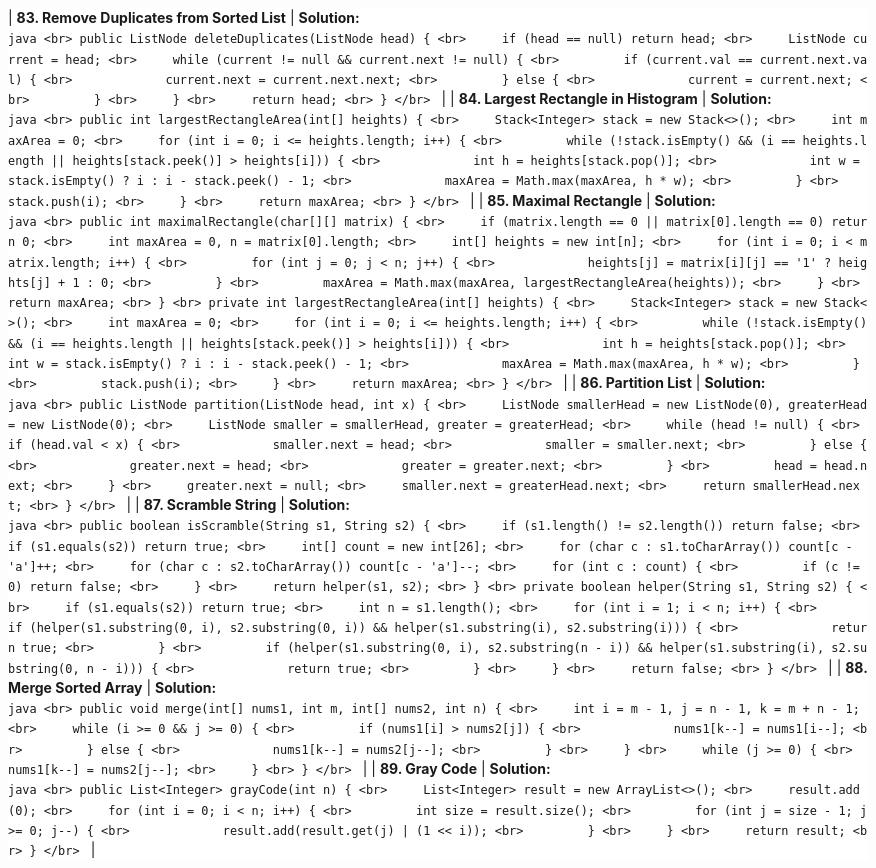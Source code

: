 | **83. Remove Duplicates from Sorted List**                             | **Solution:** <br> ```java <br> public ListNode deleteDuplicates(ListNode head) { <br>     if (head == null) return head; <br>     ListNode current = head; <br>     while (current != null && current.next != null) { <br>         if (current.val == current.next.val) { <br>             current.next = current.next.next; <br>         } else { <br>             current = current.next; <br>         } <br>     } <br>     return head; <br> } </br> ```                                                                                       |
| **84. Largest Rectangle in Histogram**                                | **Solution:** <br> ```java <br> public int largestRectangleArea(int[] heights) { <br>     Stack<Integer> stack = new Stack<>(); <br>     int maxArea = 0; <br>     for (int i = 0; i <= heights.length; i++) { <br>         while (!stack.isEmpty() && (i == heights.length || heights[stack.peek()] > heights[i])) { <br>             int h = heights[stack.pop()]; <br>             int w = stack.isEmpty() ? i : i - stack.peek() - 1; <br>             maxArea = Math.max(maxArea, h * w); <br>         } <br>         stack.push(i); <br>     } <br>     return maxArea; <br> } </br> ```                                                                                              |
| **85. Maximal Rectangle**                                              | **Solution:** <br> ```java <br> public int maximalRectangle(char[][] matrix) { <br>     if (matrix.length == 0 || matrix[0].length == 0) return 0; <br>     int maxArea = 0, n = matrix[0].length; <br>     int[] heights = new int[n]; <br>     for (int i = 0; i < matrix.length; i++) { <br>         for (int j = 0; j < n; j++) { <br>             heights[j] = matrix[i][j] == '1' ? heights[j] + 1 : 0; <br>         } <br>         maxArea = Math.max(maxArea, largestRectangleArea(heights)); <br>     } <br>     return maxArea; <br> } <br> private int largestRectangleArea(int[] heights) { <br>     Stack<Integer> stack = new Stack<>(); <br>     int maxArea = 0; <br>     for (int i = 0; i <= heights.length; i++) { <br>         while (!stack.isEmpty() && (i == heights.length || heights[stack.peek()] > heights[i])) { <br>             int h = heights[stack.pop()]; <br>             int w = stack.isEmpty() ? i : i - stack.peek() - 1; <br>             maxArea = Math.max(maxArea, h * w); <br>         } <br>         stack.push(i); <br>     } <br>     return maxArea; <br> } </br> ```                                                                                              |
| **86. Partition List**                                                 | **Solution:** <br> ```java <br> public ListNode partition(ListNode head, int x) { <br>     ListNode smallerHead = new ListNode(0), greaterHead = new ListNode(0); <br>     ListNode smaller = smallerHead, greater = greaterHead; <br>     while (head != null) { <br>         if (head.val < x) { <br>             smaller.next = head; <br>             smaller = smaller.next; <br>         } else { <br>             greater.next = head; <br>             greater = greater.next; <br>         } <br>         head = head.next; <br>     } <br>     greater.next = null; <br>     smaller.next = greaterHead.next; <br>     return smallerHead.next; <br> } </br> ```                                                                                              |
| **87. Scramble String**                                                | **Solution:** <br> ```java <br> public boolean isScramble(String s1, String s2) { <br>     if (s1.length() != s2.length()) return false; <br>     if (s1.equals(s2)) return true; <br>     int[] count = new int[26]; <br>     for (char c : s1.toCharArray()) count[c - 'a']++; <br>     for (char c : s2.toCharArray()) count[c - 'a']--; <br>     for (int c : count) { <br>         if (c != 0) return false; <br>     } <br>     return helper(s1, s2); <br> } <br> private boolean helper(String s1, String s2) { <br>     if (s1.equals(s2)) return true; <br>     int n = s1.length(); <br>     for (int i = 1; i < n; i++) { <br>         if (helper(s1.substring(0, i), s2.substring(0, i)) && helper(s1.substring(i), s2.substring(i))) { <br>             return true; <br>         } <br>         if (helper(s1.substring(0, i), s2.substring(n - i)) && helper(s1.substring(i), s2.substring(0, n - i))) { <br>             return true; <br>         } <br>     } <br>     return false; <br> } </br> ```                                                                                                                   |
| **88. Merge Sorted Array**                                            | **Solution:** <br> ```java <br> public void merge(int[] nums1, int m, int[] nums2, int n) { <br>     int i = m - 1, j = n - 1, k = m + n - 1; <br>     while (i >= 0 && j >= 0) { <br>         if (nums1[i] > nums2[j]) { <br>             nums1[k--] = nums1[i--]; <br>         } else { <br>             nums1[k--] = nums2[j--]; <br>         } <br>     } <br>     while (j >= 0) { <br>         nums1[k--] = nums2[j--]; <br>     } <br> } </br> ```                                                                                                                       |
| **89. Gray Code**                                                     | **Solution:** <br> ```java <br> public List<Integer> grayCode(int n) { <br>     List<Integer> result = new ArrayList<>(); <br>     result.add(0); <br>     for (int i = 0; i < n; i++) { <br>         int size = result.size(); <br>         for (int j = size - 1; j >= 0; j--) { <br>             result.add(result.get(j) | (1 << i)); <br>         } <br>     } <br>     return result; <br> } </br> ```                                                                                           |